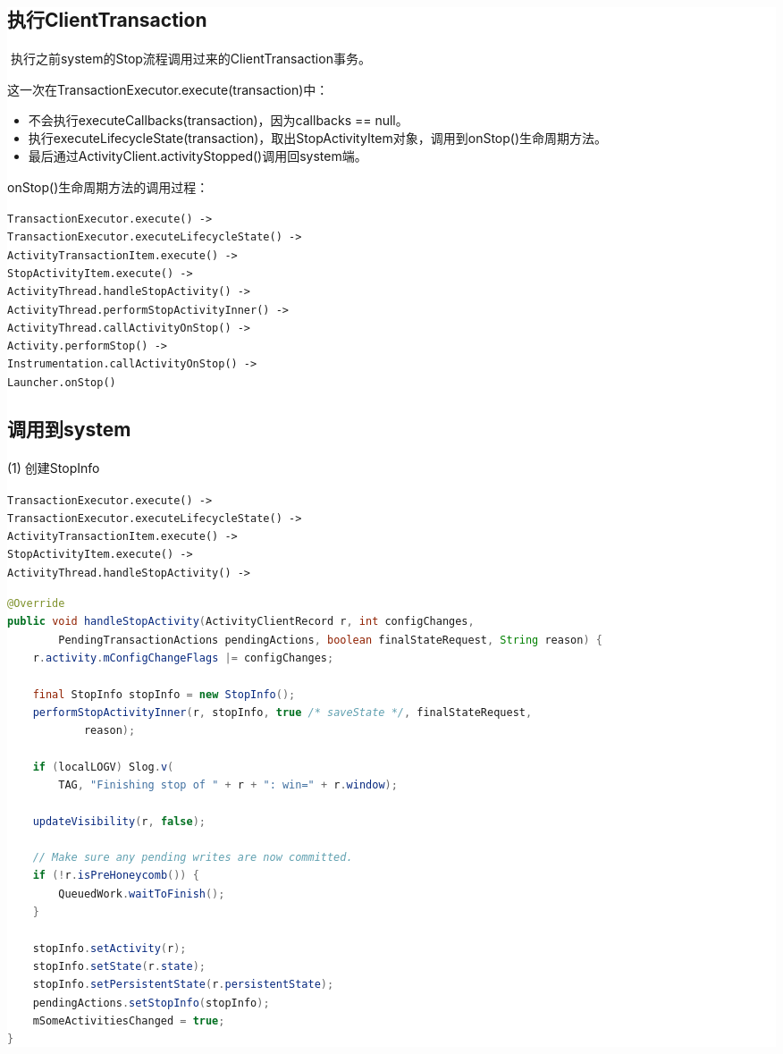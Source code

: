 ## 执行ClientTransaction

​    执行之前system的Stop流程调用过来的ClientTransaction事务。

 

这一次在TransactionExecutor.execute(transaction)中：

- 不会执行executeCallbacks(transaction)，因为callbacks == null。
- 执行executeLifecycleState(transaction)，取出StopActivityItem对象，调用到onStop()生命周期方法。
- 最后通过ActivityClient.activityStopped()调用回system端。

 

onStop()生命周期方法的调用过程：

```txt
TransactionExecutor.execute() ->
TransactionExecutor.executeLifecycleState() ->
ActivityTransactionItem.execute() ->
StopActivityItem.execute() ->
ActivityThread.handleStopActivity() ->
ActivityThread.performStopActivityInner() ->
ActivityThread.callActivityOnStop() ->
Activity.performStop() ->
Instrumentation.callActivityOnStop() ->
Launcher.onStop()
```

## 调用到system

(1)   创建StopInfo

```txt
TransactionExecutor.execute() ->
TransactionExecutor.executeLifecycleState() ->
ActivityTransactionItem.execute() ->
StopActivityItem.execute() ->
ActivityThread.handleStopActivity() ->
```

```java
@Override
public void handleStopActivity(ActivityClientRecord r, int configChanges,
        PendingTransactionActions pendingActions, boolean finalStateRequest, String reason) {
    r.activity.mConfigChangeFlags |= configChanges;

    final StopInfo stopInfo = new StopInfo();
    performStopActivityInner(r, stopInfo, true /* saveState */, finalStateRequest,
            reason);

    if (localLOGV) Slog.v(
        TAG, "Finishing stop of " + r + ": win=" + r.window);

    updateVisibility(r, false);

    // Make sure any pending writes are now committed.
    if (!r.isPreHoneycomb()) {
        QueuedWork.waitToFinish();
    }

    stopInfo.setActivity(r);
    stopInfo.setState(r.state);
    stopInfo.setPersistentState(r.persistentState);
    pendingActions.setStopInfo(stopInfo);
    mSomeActivitiesChanged = true;
}
```
